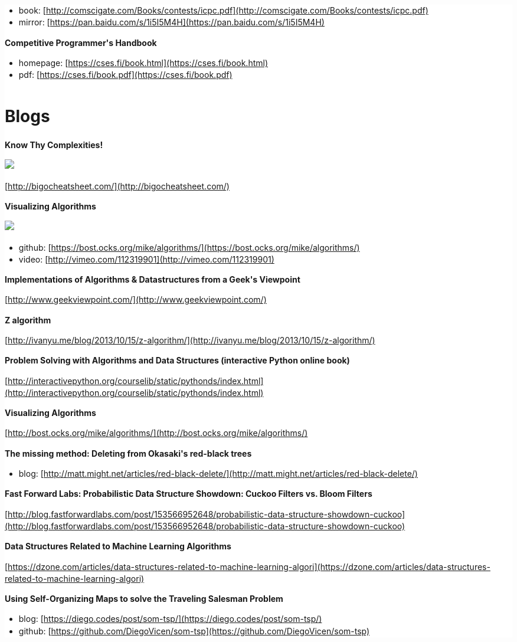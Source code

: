- book: [http://comscigate.com/Books/contests/icpc.pdf](http://comscigate.com/Books/contests/icpc.pdf)
- mirror: [https://pan.baidu.com/s/1i5I5M4H](https://pan.baidu.com/s/1i5I5M4H)

**Competitive Programmer's Handbook**

- homepage: [https://cses.fi/book.html](https://cses.fi/book.html)
- pdf: [https://cses.fi/book.pdf](https://cses.fi/book.pdf)

# Blogs

**Know Thy Complexities!**

![](http://bigocheatsheet.com/img/big-o-complexity.png)

[http://bigocheatsheet.com/](http://bigocheatsheet.com/)

**Visualizing Algorithms**

![](https://bost.ocks.org/mike/algorithms/buy-vs-rent.gif)

- github: [https://bost.ocks.org/mike/algorithms/](https://bost.ocks.org/mike/algorithms/)
- video: [http://vimeo.com/112319901](http://vimeo.com/112319901)

**Implementations of Algorithms & Datastructures from a Geek's Viewpoint**

[http://www.geekviewpoint.com/](http://www.geekviewpoint.com/)

**Z algorithm**

[http://ivanyu.me/blog/2013/10/15/z-algorithm/](http://ivanyu.me/blog/2013/10/15/z-algorithm/)

**Problem Solving with Algorithms and Data Structures (interactive Python online book)**

[http://interactivepython.org/courselib/static/pythonds/index.html](http://interactivepython.org/courselib/static/pythonds/index.html)

**Visualizing Algorithms**

[http://bost.ocks.org/mike/algorithms/](http://bost.ocks.org/mike/algorithms/)

**The missing method: Deleting from Okasaki's red-black trees**

- blog: [http://matt.might.net/articles/red-black-delete/](http://matt.might.net/articles/red-black-delete/)

**Fast Forward Labs: Probabilistic Data Structure Showdown: Cuckoo Filters vs. Bloom Filters**

[http://blog.fastforwardlabs.com/post/153566952648/probabilistic-data-structure-showdown-cuckoo](http://blog.fastforwardlabs.com/post/153566952648/probabilistic-data-structure-showdown-cuckoo)

**Data Structures Related to Machine Learning Algorithms**

[https://dzone.com/articles/data-structures-related-to-machine-learning-algori](https://dzone.com/articles/data-structures-related-to-machine-learning-algori)

**Using Self-Organizing Maps to solve the Traveling Salesman Problem**

- blog: [https://diego.codes/post/som-tsp/](https://diego.codes/post/som-tsp/)
- github: [https://github.com/DiegoVicen/som-tsp](https://github.com/DiegoVicen/som-tsp)
